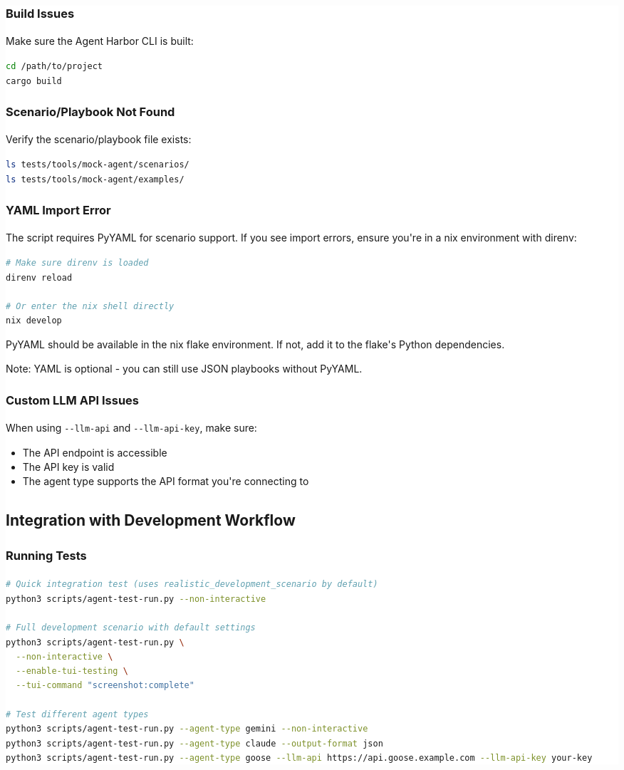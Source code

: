 ### Build Issues

Make sure the Agent Harbor CLI is built:

```bash
cd /path/to/project
cargo build
```

### Scenario/Playbook Not Found

Verify the scenario/playbook file exists:

```bash
ls tests/tools/mock-agent/scenarios/
ls tests/tools/mock-agent/examples/
```

### YAML Import Error

The script requires PyYAML for scenario support. If you see import errors, ensure you're in a nix environment with direnv:

```bash
# Make sure direnv is loaded
direnv reload

# Or enter the nix shell directly
nix develop
```

PyYAML should be available in the nix flake environment. If not, add it to the flake's Python dependencies.

Note: YAML is optional - you can still use JSON playbooks without PyYAML.

### Custom LLM API Issues

When using `--llm-api` and `--llm-api-key`, make sure:
- The API endpoint is accessible
- The API key is valid
- The agent type supports the API format you're connecting to

## Integration with Development Workflow

### Running Tests

```bash
# Quick integration test (uses realistic_development_scenario by default)
python3 scripts/agent-test-run.py --non-interactive

# Full development scenario with default settings
python3 scripts/agent-test-run.py \
  --non-interactive \
  --enable-tui-testing \
  --tui-command "screenshot:complete"

# Test different agent types
python3 scripts/agent-test-run.py --agent-type gemini --non-interactive
python3 scripts/agent-test-run.py --agent-type claude --output-format json
python3 scripts/agent-test-run.py --agent-type goose --llm-api https://api.goose.example.com --llm-api-key your-key
```
